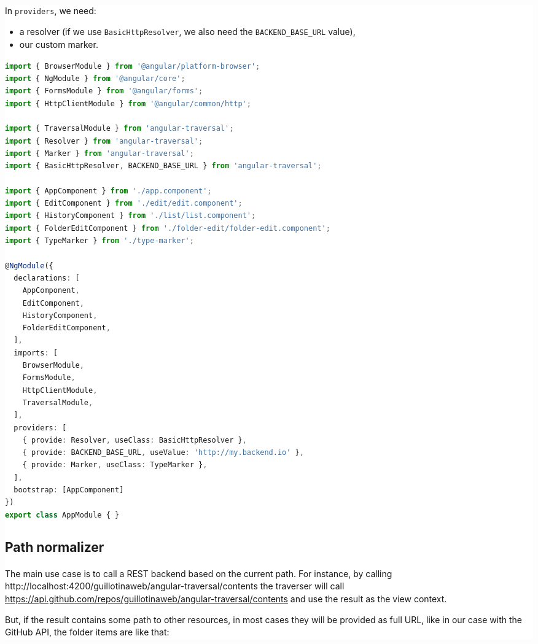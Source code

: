 In `providers`, we need:

- a resolver (if we use `BasicHttpResolver`, we also need the `BACKEND_BASE_URL` value),
- our custom marker.

```typescript
import { BrowserModule } from '@angular/platform-browser';
import { NgModule } from '@angular/core';
import { FormsModule } from '@angular/forms';
import { HttpClientModule } from '@angular/common/http';

import { TraversalModule } from 'angular-traversal';
import { Resolver } from 'angular-traversal';
import { Marker } from 'angular-traversal';
import { BasicHttpResolver, BACKEND_BASE_URL } from 'angular-traversal';

import { AppComponent } from './app.component';
import { EditComponent } from './edit/edit.component';
import { HistoryComponent } from './list/list.component';
import { FolderEditComponent } from './folder-edit/folder-edit.component';
import { TypeMarker } from './type-marker';

@NgModule({
  declarations: [
    AppComponent,
    EditComponent,
    HistoryComponent,
    FolderEditComponent,
  ],
  imports: [
    BrowserModule,
    FormsModule,
    HttpClientModule,
    TraversalModule,
  ],
  providers: [
    { provide: Resolver, useClass: BasicHttpResolver },
    { provide: BACKEND_BASE_URL, useValue: 'http://my.backend.io' },
    { provide: Marker, useClass: TypeMarker },
  ],
  bootstrap: [AppComponent]
})
export class AppModule { }
```

## Path normalizer

The main use case is to call a REST backend based on the current path.
For instance, by calling http://localhost:4200/guillotinaweb/angular-traversal/contents
the traverser will call https://api.github.com/repos/guillotinaweb/angular-traversal/contents
and use the result as the view context.

But, if the result contains some path to other resources, in most cases they will be
provided as full URL, like in our case with the GitHub API, the folder items are like that:
